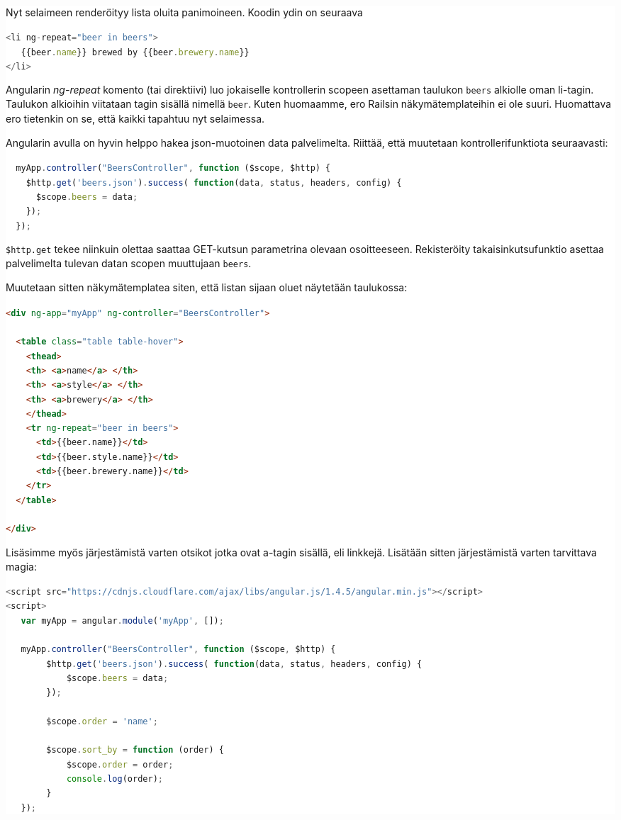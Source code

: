 Nyt selaimeen renderöityy lista oluita panimoineen. Koodin ydin on seuraava

```javascript
<li ng-repeat="beer in beers">
   {{beer.name}} brewed by {{beer.brewery.name}}
</li>
```

Angularin _ng-repeat_ komento (tai direktiivi) luo jokaiselle kontrollerin scopeen asettaman taulukon <code>beers</code> alkiolle oman li-tagin. Taulukon alkioihin viitataan tagin sisällä nimellä <code>beer</code>. Kuten huomaamme, ero Railsin näkymätemplateihin ei ole suuri. Huomattava ero tietenkin on se, että kaikki tapahtuu nyt selaimessa.

Angularin avulla on hyvin helppo hakea json-muotoinen data palvelimelta. Riittää, että muutetaan kontrollerifunktiota seuraavasti:

```javascript
  myApp.controller("BeersController", function ($scope, $http) {
    $http.get('beers.json').success( function(data, status, headers, config) {
      $scope.beers = data;
    });
  });
```

<code>$http.get</code> tekee niinkuin olettaa saattaa GET-kutsun parametrina olevaan osoitteeseen. Rekisteröity takaisinkutsufunktio asettaa palvelimelta tulevan datan scopen muuttujaan <code>beers</code>.

Muutetaan sitten näkymätemplatea siten, että listan sijaan oluet näytetään taulukossa:

```html
<div ng-app="myApp" ng-controller="BeersController">

  <table class="table table-hover">
    <thead>
    <th> <a>name</a> </th>
    <th> <a>style</a> </th>
    <th> <a>brewery</a> </th>
    </thead>
    <tr ng-repeat="beer in beers">
      <td>{{beer.name}}</td>
      <td>{{beer.style.name}}</td>
      <td>{{beer.brewery.name}}</td>
    </tr>
  </table>

</div>
```

Lisäsimme myös järjestämistä varten otsikot jotka ovat a-tagin sisällä, eli linkkejä. Lisätään sitten järjestämistä varten tarvittava magia:

```javascript
<script src="https://cdnjs.cloudflare.com/ajax/libs/angular.js/1.4.5/angular.min.js"></script>
<script>
   var myApp = angular.module('myApp', []);

   myApp.controller("BeersController", function ($scope, $http) {
        $http.get('beers.json').success( function(data, status, headers, config) {
            $scope.beers = data;
        });

        $scope.order = 'name';

        $scope.sort_by = function (order) {
            $scope.order = order;
            console.log(order);
        }
   });
```